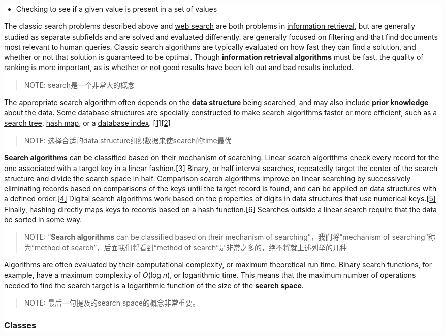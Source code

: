 - Checking to see if a given value is present in a set of values



The classic search problems described above and [web search](https://en.wikipedia.org/wiki/Web_search) are both problems in [information retrieval](https://en.wikipedia.org/wiki/Information_retrieval), but are generally studied as separate subfields and are solved and evaluated differently. are generally focused on filtering and that find documents most relevant to human queries. Classic search algorithms are typically evaluated on how fast they can find a solution, and whether or not that solution is guaranteed to be optimal. Though **information retrieval algorithms** must be fast, the quality of ranking is more important, as is whether or not good results have been left out and bad results included.

> NOTE: search是一个非常大的概念

The appropriate search algorithm often depends on the **data structure** being searched, and may also include **prior knowledge** about the data. Some database structures are specially constructed to make search algorithms faster or more efficient, such as a [search tree](https://en.wikipedia.org/wiki/Search_tree), [hash map](https://en.wikipedia.org/wiki/Hash_map), or a [database index](https://en.wikipedia.org/wiki/Database_index). [[1\]](https://en.wikipedia.org/wiki/Search_algorithm#cite_note-FOOTNOTEBeameFich200239-1)[[2\]](https://en.wikipedia.org/wiki/Search_algorithm#cite_note-FOOTNOTEKnuth1998§6.5_("Retrieval_on_Secondary_Keys")-2)

> NOTE: 选择合适的data structure组织数据来使search的time最优

**Search algorithms** can be classified based on their mechanism of searching. [Linear search](https://en.wikipedia.org/wiki/Linear_search) algorithms check every record for the one associated with a target key in a linear fashion.[[3\]](https://en.wikipedia.org/wiki/Search_algorithm#cite_note-FOOTNOTEKnuth1998§6.1_("Sequential_Searching")-3) [Binary, or half interval searches](https://en.wikipedia.org/wiki/Binary_search_algorithm), repeatedly target the center of the search structure and divide the search space in half. Comparison search algorithms improve on linear searching by successively eliminating records based on comparisons of the keys until the target record is found, and can be applied on data structures with a defined order.[[4\]](https://en.wikipedia.org/wiki/Search_algorithm#cite_note-FOOTNOTEKnuth1998§6.2_("Searching_by_Comparison_of_Keys")-4) Digital search algorithms work based on the properties of digits in data structures that use numerical keys.[[5\]](https://en.wikipedia.org/wiki/Search_algorithm#cite_note-FOOTNOTEKnuth1998§6.3_(Digital_Searching)-5) Finally, [hashing](https://en.wikipedia.org/wiki/Hash_table) directly maps keys to records based on a [hash function](https://en.wikipedia.org/wiki/Hash_function).[[6\]](https://en.wikipedia.org/wiki/Search_algorithm#cite_note-FOOTNOTEKnuth1998§6.4,_(Hashing)-6) Searches outside a linear search require that the data be sorted in some way.

> NOTE: “**Search algorithms** can be classified based on their mechanism of searching”，我们将“mechanism of searching”称为“method of search”，后面我们将看到“method of search”是非常之多的，绝不将就上述列举的几种



Algorithms are often evaluated by their [computational complexity](https://en.wikipedia.org/wiki/Computational_complexity), or maximum theoretical run time. Binary search functions, for example, have a maximum complexity of *O*(log *n*), or logarithmic time. This means that the maximum number of operations needed to find the search target is a logarithmic function of the size of the **search space**.

> NOTE: 最后一句提及的search space的概念非常重要。

### Classes


